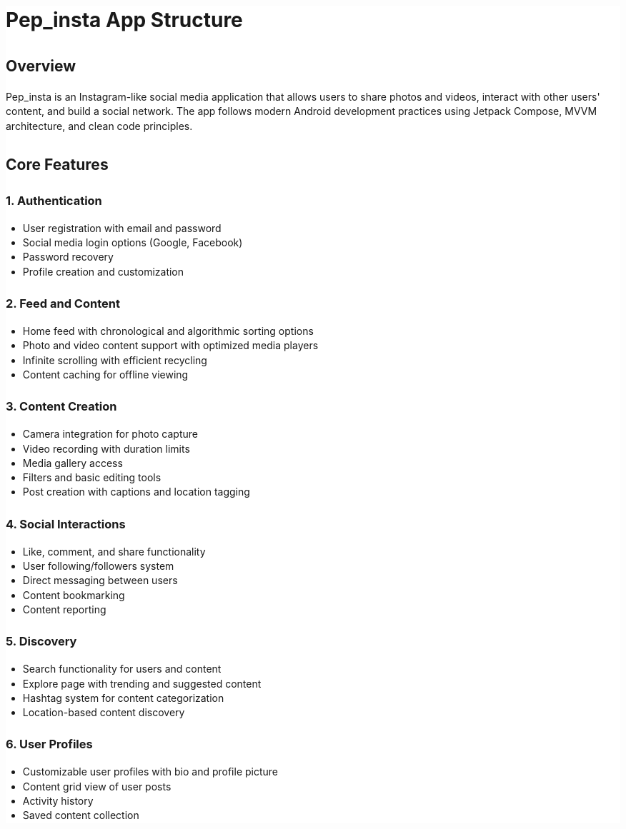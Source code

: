 # Pep_insta App Structure

## Overview
Pep_insta is an Instagram-like social media application that allows users to share photos and videos, interact with other users' content, and build a social network. The app follows modern Android development practices using Jetpack Compose, MVVM architecture, and clean code principles.

## Core Features

### 1. Authentication
- User registration with email and password
- Social media login options (Google, Facebook)
- Password recovery
- Profile creation and customization

### 2. Feed and Content
- Home feed with chronological and algorithmic sorting options
- Photo and video content support with optimized media players
- Infinite scrolling with efficient recycling
- Content caching for offline viewing

### 3. Content Creation
- Camera integration for photo capture
- Video recording with duration limits
- Media gallery access
- Filters and basic editing tools
- Post creation with captions and location tagging

### 4. Social Interactions
- Like, comment, and share functionality
- User following/followers system
- Direct messaging between users
- Content bookmarking
- Content reporting

### 5. Discovery
- Search functionality for users and content
- Explore page with trending and suggested content
- Hashtag system for content categorization
- Location-based content discovery

### 6. User Profiles
- Customizable user profiles with bio and profile picture
- Content grid view of user posts
- Activity history
- Saved content collection
